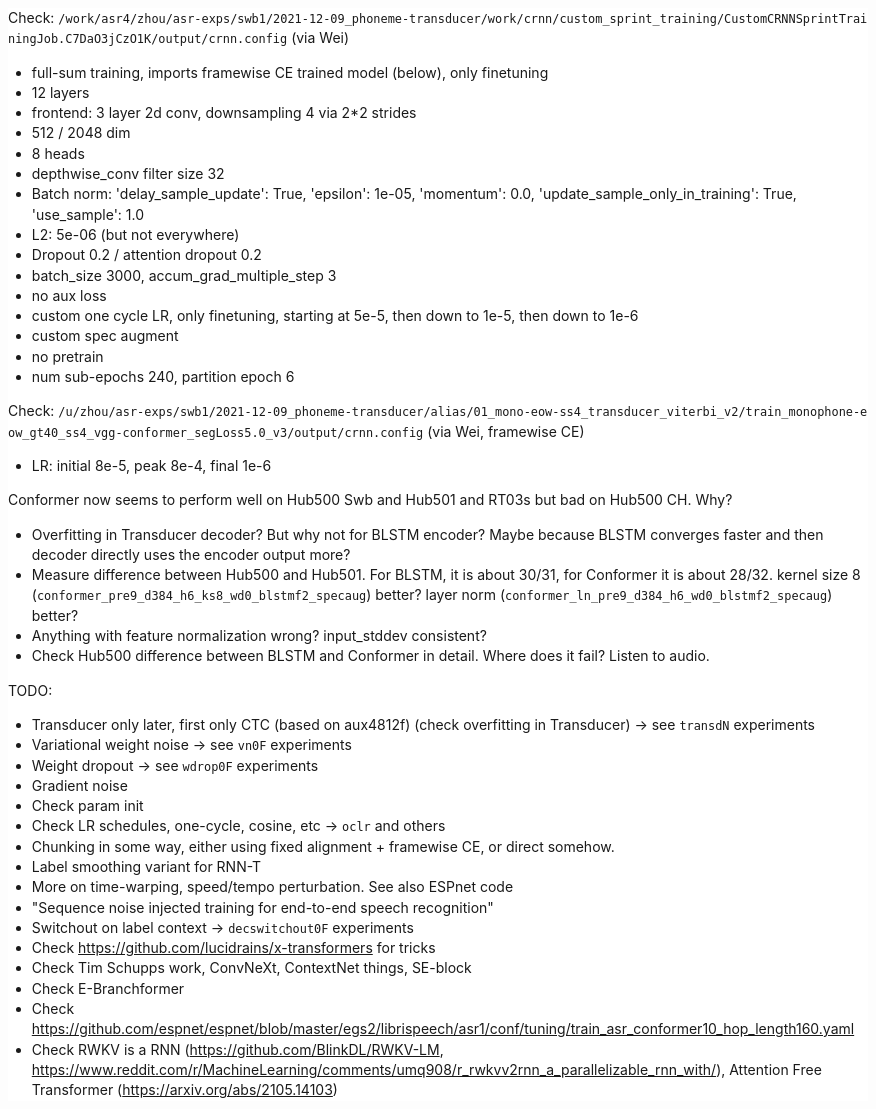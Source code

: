   Check: `/work/asr4/zhou/asr-exps/swb1/2021-12-09_phoneme-transducer/work/crnn/custom_sprint_training/CustomCRNNSprintTrainingJob.C7DaO3jCzO1K/output/crnn.config` (via Wei)
  - full-sum training, imports framewise CE trained model (below), only finetuning
  - 12 layers
  - frontend: 3 layer 2d conv, downsampling 4 via 2*2 strides
  - 512 / 2048 dim
  - 8 heads
  - depthwise_conv filter size 32
  - Batch norm: 'delay_sample_update': True, 'epsilon': 1e-05, 'momentum': 0.0, 'update_sample_only_in_training': True, 'use_sample': 1.0
  - L2: 5e-06 (but not everywhere)
  - Dropout 0.2 / attention dropout 0.2
  - batch_size 3000, accum_grad_multiple_step 3
  - no aux loss
  - custom one cycle LR, only finetuning, starting at 5e-5, then down to 1e-5, then down to 1e-6 
  - custom spec augment
  - no pretrain
  - num sub-epochs 240, partition epoch 6

  Check: `/u/zhou/asr-exps/swb1/2021-12-09_phoneme-transducer/alias/01_mono-eow-ss4_transducer_viterbi_v2/train_monophone-eow_gt40_ss4_vgg-conformer_segLoss5.0_v3/output/crnn.config` (via Wei, framewise CE)
  - LR: initial 8e-5, peak 8e-4, final 1e-6  

  Conformer now seems to perform well on Hub500 Swb and Hub501 and RT03s
  but bad on Hub500 CH. Why?
  - Overfitting in Transducer decoder? But why not for BLSTM encoder?
    Maybe because BLSTM converges faster and then decoder directly uses the encoder output more?
  - Measure difference between Hub500 and Hub501.
    For BLSTM, it is about 30/31, for Conformer it is about 28/32.
    kernel size 8 (`conformer_pre9_d384_h6_ks8_wd0_blstmf2_specaug`) better?
    layer norm (`conformer_ln_pre9_d384_h6_wd0_blstmf2_specaug`) better?
  - Anything with feature normalization wrong? input_stddev consistent?
  - Check Hub500 difference between BLSTM and Conformer in detail.
    Where does it fail? Listen to audio.

  TODO:
  - Transducer only later, first only CTC (based on aux4812f) (check overfitting in Transducer) -> see `transdN` experiments
  - Variational weight noise -> see `vn0F` experiments
  - Weight dropout -> see `wdrop0F` experiments
  - Gradient noise
  - Check param init
  - Check LR schedules, one-cycle, cosine, etc -> `oclr` and others
  - Chunking in some way, either using fixed alignment + framewise CE, or direct somehow.
  - Label smoothing variant for RNN-T
  - More on time-warping, speed/tempo perturbation. See also ESPnet code
  - "Sequence noise injected training for end-to-end speech recognition"
  - Switchout on label context -> `decswitchout0F` experiments
  - Check https://github.com/lucidrains/x-transformers for tricks
  - Check Tim Schupps work, ConvNeXt, ContextNet things, SE-block
  - Check E-Branchformer
  - Check https://github.com/espnet/espnet/blob/master/egs2/librispeech/asr1/conf/tuning/train_asr_conformer10_hop_length160.yaml
  - Check RWKV is a RNN (https://github.com/BlinkDL/RWKV-LM, https://www.reddit.com/r/MachineLearning/comments/umq908/r_rwkvv2rnn_a_parallelizable_rnn_with/), Attention Free Transformer (https://arxiv.org/abs/2105.14103)
